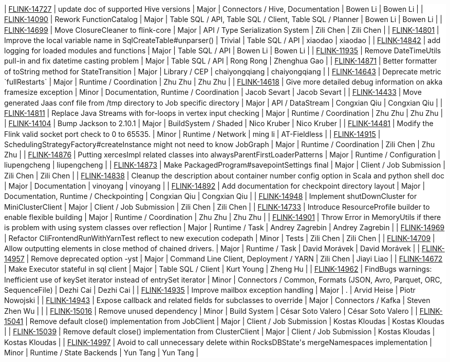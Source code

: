 | [FLINK-14727](https://issues.apache.org/jira/browse/FLINK-14727) | update doc of supported Hive versions |  Major | Connectors / Hive, Documentation | Bowen Li | Bowen Li |
| [FLINK-14090](https://issues.apache.org/jira/browse/FLINK-14090) | Rework FunctionCatalog |  Major | Table SQL / API, Table SQL / Client, Table SQL / Planner | Bowen Li | Bowen Li |
| [FLINK-14699](https://issues.apache.org/jira/browse/FLINK-14699) | Move ClosureCleaner to flink-core |  Major | API / Type Serialization System | Zili Chen | Zili Chen |
| [FLINK-14801](https://issues.apache.org/jira/browse/FLINK-14801) | Improve the local variable name in SqlCreateTable#unparser() |  Trivial | Table SQL / API | xiaodao | xiaodao |
| [FLINK-14842](https://issues.apache.org/jira/browse/FLINK-14842) | add logging for loaded modules and functions |  Major | Table SQL / API | Bowen Li | Bowen Li |
| [FLINK-11935](https://issues.apache.org/jira/browse/FLINK-11935) | Remove DateTimeUtils pull-in and fix datetime casting problem |  Major | Table SQL / API | Rong Rong | Zhenghua Gao |
| [FLINK-14871](https://issues.apache.org/jira/browse/FLINK-14871) | Better formatter of toString method for StateTransition |  Major | Library / CEP | chaiyongqiang | chaiyongqiang |
| [FLINK-14643](https://issues.apache.org/jira/browse/FLINK-14643) | Deprecate metric \`fullRestarts\` |  Major | Runtime / Coordination | Zhu Zhu | Zhu Zhu |
| [FLINK-14618](https://issues.apache.org/jira/browse/FLINK-14618) | Give more detailed debug information on akka framesize exception |  Minor | Documentation, Runtime / Coordination | Jacob Sevart | Jacob Sevart |
| [FLINK-14433](https://issues.apache.org/jira/browse/FLINK-14433) | Move generated Jaas conf file from /tmp directory to Job specific directory |  Major | API / DataStream | Congxian Qiu | Congxian Qiu |
| [FLINK-14811](https://issues.apache.org/jira/browse/FLINK-14811) | Replace Java Streams with for-loops in vertex input checking |  Major | Runtime / Coordination | Zhu Zhu | Zhu Zhu |
| [FLINK-14104](https://issues.apache.org/jira/browse/FLINK-14104) | Bump Jackson to 2.10.1 |  Major | BuildSystem / Shaded | Nico Kruber | Nico Kruber |
| [FLINK-14481](https://issues.apache.org/jira/browse/FLINK-14481) | Modify the Flink valid socket port check to 0 to 65535. |  Minor | Runtime / Network | ming li | AT-Fieldless |
| [FLINK-14915](https://issues.apache.org/jira/browse/FLINK-14915) | SchedulingStrategyFactory#createInstance might not need to know JobGraph |  Major | Runtime / Coordination | Zili Chen | Zhu Zhu |
| [FLINK-14876](https://issues.apache.org/jira/browse/FLINK-14876) | Putting xercesImpl related classes into alwaysParentFirstLoaderPatterns |  Major | Runtime / Configuration | liupengcheng | liupengcheng |
| [FLINK-14873](https://issues.apache.org/jira/browse/FLINK-14873) | Make PackagedProgram#savepointSettings final |  Major | Client / Job Submission | Zili Chen | Zili Chen |
| [FLINK-14838](https://issues.apache.org/jira/browse/FLINK-14838) | Cleanup the description about container number config option in Scala and python shell doc |  Major | Documentation | vinoyang | vinoyang |
| [FLINK-14892](https://issues.apache.org/jira/browse/FLINK-14892) | Add documentation for checkpoint directory layout |  Major | Documentation, Runtime / Checkpointing | Congxian Qiu | Congxian Qiu |
| [FLINK-14948](https://issues.apache.org/jira/browse/FLINK-14948) | Implement shutDownCluster for MiniClusterClient |  Major | Client / Job Submission | Zili Chen | Zili Chen |
| [FLINK-14733](https://issues.apache.org/jira/browse/FLINK-14733) | Introduce ResourceProfile builder to enable flexible building |  Major | Runtime / Coordination | Zhu Zhu | Zhu Zhu |
| [FLINK-14901](https://issues.apache.org/jira/browse/FLINK-14901) | Throw Error in MemoryUtils if there is problem with using system classes over reflection |  Major | Runtime / Task | Andrey Zagrebin | Andrey Zagrebin |
| [FLINK-14969](https://issues.apache.org/jira/browse/FLINK-14969) | Refactor CliFrontendRunWithYarnTest reflect to new execution codepath |  Minor | Tests | Zili Chen | Zili Chen |
| [FLINK-14709](https://issues.apache.org/jira/browse/FLINK-14709) | Allow outputting elements in close method of chained drivers. |  Major | Runtime / Task | David Morávek | David Morávek |
| [FLINK-14957](https://issues.apache.org/jira/browse/FLINK-14957) | Remove deprecated option -yst |  Major | Command Line Client, Deployment / YARN | Zili Chen | Jiayi Liao |
| [FLINK-14672](https://issues.apache.org/jira/browse/FLINK-14672) | Make Executor stateful in sql client |  Major | Table SQL / Client | Kurt Young | Zheng Hu |
| [FLINK-14962](https://issues.apache.org/jira/browse/FLINK-14962) | FindBugs warnings: Inefficient use of keySet iterator instead of entrySet iterator |  Minor | Connectors / Common, Formats (JSON, Avro, Parquet, ORC, SequenceFile) | Dezhi Cai | Dezhi Cai |
| [FLINK-14935](https://issues.apache.org/jira/browse/FLINK-14935) | Improve mailbox exception handling |  Major | . | Arvid Heise | Piotr Nowojski |
| [FLINK-14943](https://issues.apache.org/jira/browse/FLINK-14943) | Expose callback and related fields for subclasses to override |  Major | Connectors / Kafka | Steven Zhen Wu |  |
| [FLINK-15016](https://issues.apache.org/jira/browse/FLINK-15016) | Remove unused dependency |  Minor | Build System | César Soto Valero | César Soto Valero |
| [FLINK-15041](https://issues.apache.org/jira/browse/FLINK-15041) | Remove default close() implementation from JobClient |  Major | Client / Job Submission | Kostas Kloudas | Kostas Kloudas |
| [FLINK-15039](https://issues.apache.org/jira/browse/FLINK-15039) | Remove default close() implementation from ClusterClient |  Major | Client / Job Submission | Kostas Kloudas | Kostas Kloudas |
| [FLINK-14997](https://issues.apache.org/jira/browse/FLINK-14997) | Avoid to call unnecessary delete within RocksDBState's mergeNamespaces implementation |  Minor | Runtime / State Backends | Yun Tang | Yun Tang |